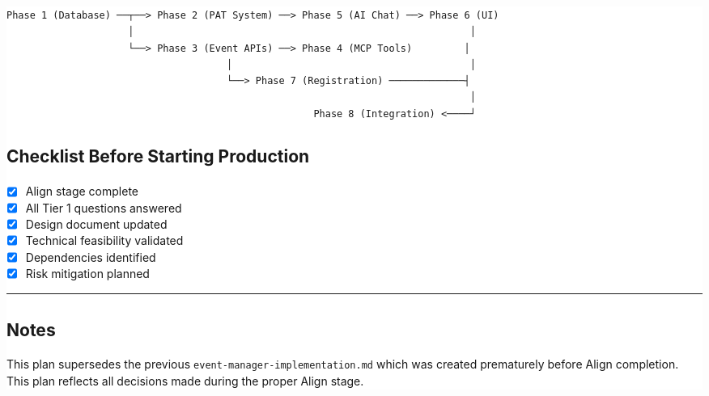 ```
Phase 1 (Database) ──┬──> Phase 2 (PAT System) ──> Phase 5 (AI Chat) ──> Phase 6 (UI)
                     │                                                          │
                     └──> Phase 3 (Event APIs) ──> Phase 4 (MCP Tools)         │
                                      │                                         │
                                      └──> Phase 7 (Registration) ─────────────┤
                                                                                │
                                                     Phase 8 (Integration) <────┘
```

## Checklist Before Starting Production

- [x] Align stage complete
- [x] All Tier 1 questions answered
- [x] Design document updated
- [x] Technical feasibility validated
- [x] Dependencies identified
- [x] Risk mitigation planned

---

## Notes

This plan supersedes the previous `event-manager-implementation.md` which was created prematurely before Align completion. This plan reflects all decisions made during the proper Align stage.